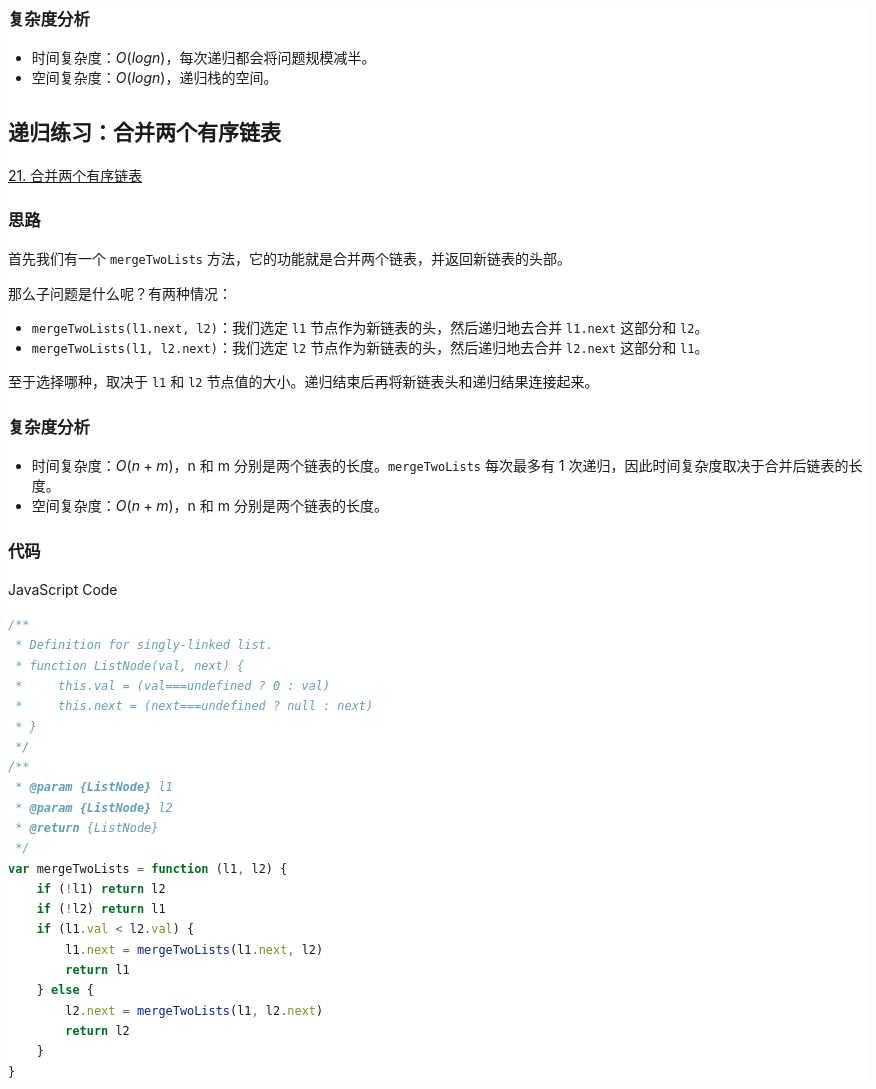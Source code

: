 ### 复杂度分析

-   时间复杂度：$O(log n)$，每次递归都会将问题规模减半。
-   空间复杂度：$O(log n)$，递归栈的空间。

## 递归练习：合并两个有序链表

[21. 合并两个有序链表](https://leetcode-cn.com/problems/merge-two-sorted-lists/)

### 思路

首先我们有一个 `mergeTwoLists` 方法，它的功能就是合并两个链表，并返回新链表的头部。

那么子问题是什么呢？有两种情况：

-   `mergeTwoLists(l1.next, l2)`：我们选定 `l1` 节点作为新链表的头，然后递归地去合并 `l1.next` 这部分和 `l2`。
-   `mergeTwoLists(l1, l2.next)`：我们选定 `l2` 节点作为新链表的头，然后递归地去合并 `l2.next` 这部分和 `l1`。

至于选择哪种，取决于 `l1` 和 `l2` 节点值的大小。递归结束后再将新链表头和递归结果连接起来。

### 复杂度分析

-   时间复杂度：$O(n + m)$，n 和 m 分别是两个链表的长度。`mergeTwoLists` 每次最多有 1 次递归，因此时间复杂度取决于合并后链表的长度。
-   空间复杂度：$O(n + m)$，n 和 m 分别是两个链表的长度。

### 代码

JavaScript Code

```js
/**
 * Definition for singly-linked list.
 * function ListNode(val, next) {
 *     this.val = (val===undefined ? 0 : val)
 *     this.next = (next===undefined ? null : next)
 * }
 */
/**
 * @param {ListNode} l1
 * @param {ListNode} l2
 * @return {ListNode}
 */
var mergeTwoLists = function (l1, l2) {
    if (!l1) return l2
    if (!l2) return l1
    if (l1.val < l2.val) {
        l1.next = mergeTwoLists(l1.next, l2)
        return l1
    } else {
        l2.next = mergeTwoLists(l1, l2.next)
        return l2
    }
}
```
